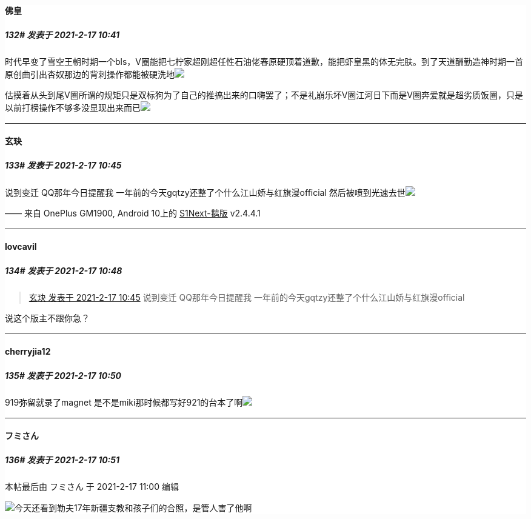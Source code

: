 ####  佛皇  
##### 132#       发表于 2021-2-17 10:41


时代早变了雪空王朝时期一个bls，V圈能把七柠家超刚超任性石油佬春原硬顶着道歉，能把虾皇黑的体无完肤。到了天道酬勤造神时期一首原创曲引出杏奴那边的背刺操作都能被硬洗地<img src="https://static.saraba1st.com/image/smiley/face2017/067.png" referrerpolicy="no-referrer">

估摸着从头到尾V圈所谓的规矩只是双标狗为了自己的推搞出来的口嗨罢了；不是礼崩乐坏V圈江河日下而是V圈奔爱就是超劣质饭圈，只是以前打榜操作不够多没显现出来而已<img src="https://static.saraba1st.com/image/smiley/face2017/066.png" referrerpolicy="no-referrer">


-----

####  玄玦  
##### 133#       发表于 2021-2-17 10:45


说到变迁
QQ那年今日提醒我
一年前的今天gqtzy还整了个什么江山娇与红旗漫official
然后被喷到光速去世<img src="https://static.saraba1st.com/image/smiley/face2017/053.png" referrerpolicy="no-referrer">

—— 来自 OnePlus GM1900, Android 10上的 [S1Next-鹅版](https://github.com/ykrank/S1-Next/releases) v2.4.4.1


-----

####  lovcavil  
##### 134#       发表于 2021-2-17 10:48


<blockquote><a href="httphttps://bbs.saraba1st.com/2b/forum.php?mod=redirect&amp;goto=findpost&amp;pid=50352393&amp;ptid=1987228" target="_blank">玄玦 发表于 2021-2-17 10:45</a>
说到变迁
QQ那年今日提醒我
一年前的今天gqtzy还整了个什么江山娇与红旗漫official</blockquote>
说这个版主不跟你急？


-----

####  cherryjia12  
##### 135#       发表于 2021-2-17 10:50


919弥留就录了magnet 是不是miki那时候都写好921的台本了啊<img src="https://static.saraba1st.com/image/smiley/face2017/067.png" referrerpolicy="no-referrer">


-----

####  フミさん  
##### 136#       发表于 2021-2-17 10:51


 本帖最后由 フミさん 于 2021-2-17 11:00 编辑 

<img src="https://static.saraba1st.com/image/smiley/face2017/067.png" referrerpolicy="no-referrer">今天还看到勒夫17年新疆支教和孩子们的合照，是管人害了他啊
